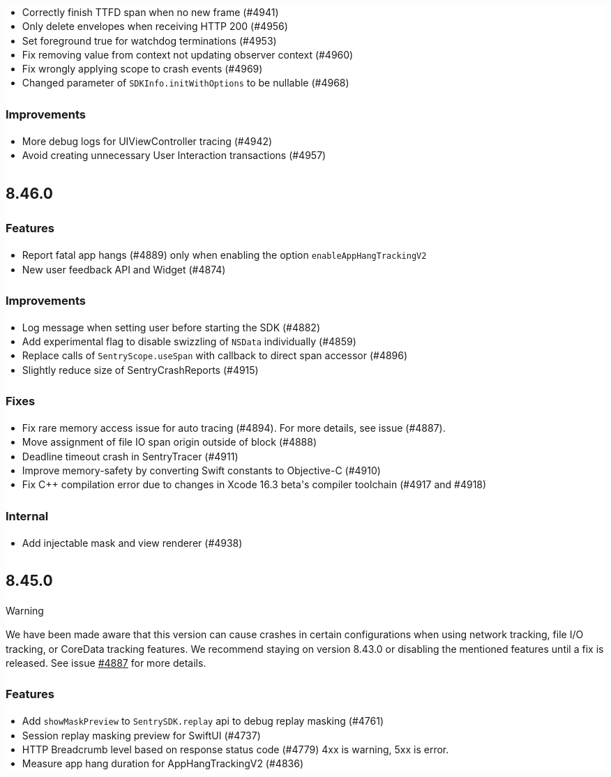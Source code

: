 - Correctly finish TTFD span when no new frame (#4941)
- Only delete envelopes when receiving HTTP 200 (#4956)
- Set foreground true for watchdog terminations (#4953)
- Fix removing value from context not updating observer context (#4960)
- Fix wrongly applying scope to crash events (#4969)
- Changed parameter of `SDKInfo.initWithOptions` to be nullable (#4968)

### Improvements

- More debug logs for UIViewController tracing (#4942)
- Avoid creating unnecessary User Interaction transactions (#4957)

## 8.46.0

### Features

- Report fatal app hangs (#4889) only when enabling the option `enableAppHangTrackingV2`
- New user feedback API and Widget (#4874)

### Improvements

- Log message when setting user before starting the SDK (#4882)
- Add experimental flag to disable swizzling of `NSData` individually (#4859)
- Replace calls of `SentryScope.useSpan` with callback to direct span accessor (#4896)
- Slightly reduce size of SentryCrashReports (#4915)

### Fixes

- Fix rare memory access issue for auto tracing (#4894). For more details, see issue (#4887).
- Move assignment of file IO span origin outside of block (#4888)
- Deadline timeout crash in SentryTracer (#4911)
- Improve memory-safety by converting Swift constants to Objective-C (#4910)
- Fix C++ compilation error due to changes in Xcode 16.3 beta's compiler toolchain (#4917 and #4918)

### Internal

- Add injectable mask and view renderer (#4938)

## 8.45.0

> [!WARNING]
> We have been made aware that this version can cause crashes in certain configurations when using network tracking, file I/O tracking, or CoreData tracking features.
> We recommend staying on version 8.43.0 or disabling the mentioned features until a fix is released.
> See issue [#4887](https://github.com/getsentry/sentry-cocoa/issues/4887) for more details.

### Features

- Add `showMaskPreview` to `SentrySDK.replay` api to debug replay masking (#4761)
- Session replay masking preview for SwiftUI (#4737)
- HTTP Breadcrumb level based on response status code (#4779) 4xx is warning, 5xx is error.
- Measure app hang duration for AppHangTrackingV2 (#4836)
